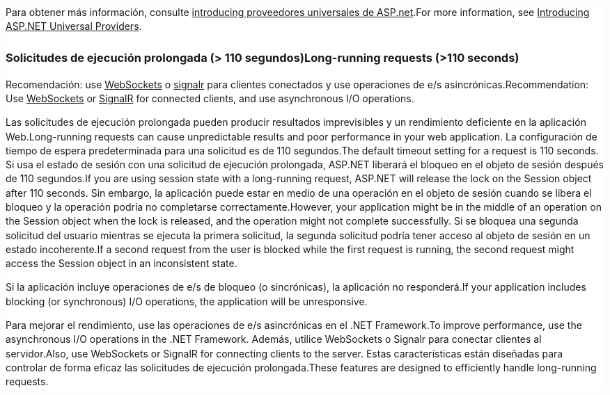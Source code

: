 <span data-ttu-id="d8966-269">Para obtener más información, consulte [introducing proveedores universales de ASP.net](http://www.hanselman.com/blog/IntroducingSystemWebProvidersASPNETUniversalProvidersForSessionMembershipRolesAndUserProfileOnSQLCompactAndSQLAzure.aspx).</span><span class="sxs-lookup"><span data-stu-id="d8966-269">For more information, see [Introducing ASP.NET Universal Providers](http://www.hanselman.com/blog/IntroducingSystemWebProvidersASPNETUniversalProvidersForSessionMembershipRolesAndUserProfileOnSQLCompactAndSQLAzure.aspx).</span></span>

<a id="long"></a>

### <a name="long-running-requests-110-seconds"></a><span data-ttu-id="d8966-270">Solicitudes de ejecución prolongada (> 110 segundos)</span><span class="sxs-lookup"><span data-stu-id="d8966-270">Long-running requests (>110 seconds)</span></span>

<span data-ttu-id="d8966-271">Recomendación: use [WebSockets](https://msdn.microsoft.com/library/system.net.websockets.websocket.aspx) o [signalr](../../../signalr/index.md) para clientes conectados y use operaciones de e/s asincrónicas.</span><span class="sxs-lookup"><span data-stu-id="d8966-271">Recommendation: Use [WebSockets](https://msdn.microsoft.com/library/system.net.websockets.websocket.aspx) or [SignalR](../../../signalr/index.md) for connected clients, and use asynchronous I/O operations.</span></span>

<span data-ttu-id="d8966-272">Las solicitudes de ejecución prolongada pueden producir resultados imprevisibles y un rendimiento deficiente en la aplicación Web.</span><span class="sxs-lookup"><span data-stu-id="d8966-272">Long-running requests can cause unpredictable results and poor performance in your web application.</span></span> <span data-ttu-id="d8966-273">La configuración de tiempo de espera predeterminada para una solicitud es de 110 segundos.</span><span class="sxs-lookup"><span data-stu-id="d8966-273">The default timeout setting for a request is 110 seconds.</span></span> <span data-ttu-id="d8966-274">Si usa el estado de sesión con una solicitud de ejecución prolongada, ASP.NET liberará el bloqueo en el objeto de sesión después de 110 segundos.</span><span class="sxs-lookup"><span data-stu-id="d8966-274">If you are using session state with a long-running request, ASP.NET will release the lock on the Session object after 110 seconds.</span></span> <span data-ttu-id="d8966-275">Sin embargo, la aplicación puede estar en medio de una operación en el objeto de sesión cuando se libera el bloqueo y la operación podría no completarse correctamente.</span><span class="sxs-lookup"><span data-stu-id="d8966-275">However, your application might be in the middle of an operation on the Session object when the lock is released, and the operation might not complete successfully.</span></span> <span data-ttu-id="d8966-276">Si se bloquea una segunda solicitud del usuario mientras se ejecuta la primera solicitud, la segunda solicitud podría tener acceso al objeto de sesión en un estado incoherente.</span><span class="sxs-lookup"><span data-stu-id="d8966-276">If a second request from the user is blocked while the first request is running, the second request might access the Session object in an inconsistent state.</span></span>

<span data-ttu-id="d8966-277">Si la aplicación incluye operaciones de e/s de bloqueo (o sincrónicas), la aplicación no responderá.</span><span class="sxs-lookup"><span data-stu-id="d8966-277">If your application includes blocking (or synchronous) I/O operations, the application will be unresponsive.</span></span>

<span data-ttu-id="d8966-278">Para mejorar el rendimiento, use las operaciones de e/s asincrónicas en el .NET Framework.</span><span class="sxs-lookup"><span data-stu-id="d8966-278">To improve performance, use the asynchronous I/O operations in the .NET Framework.</span></span> <span data-ttu-id="d8966-279">Además, utilice WebSockets o Signalr para conectar clientes al servidor.</span><span class="sxs-lookup"><span data-stu-id="d8966-279">Also, use WebSockets or SignalR for connecting clients to the server.</span></span> <span data-ttu-id="d8966-280">Estas características están diseñadas para controlar de forma eficaz las solicitudes de ejecución prolongada.</span><span class="sxs-lookup"><span data-stu-id="d8966-280">These features are designed to efficiently handle long-running requests.</span></span>
